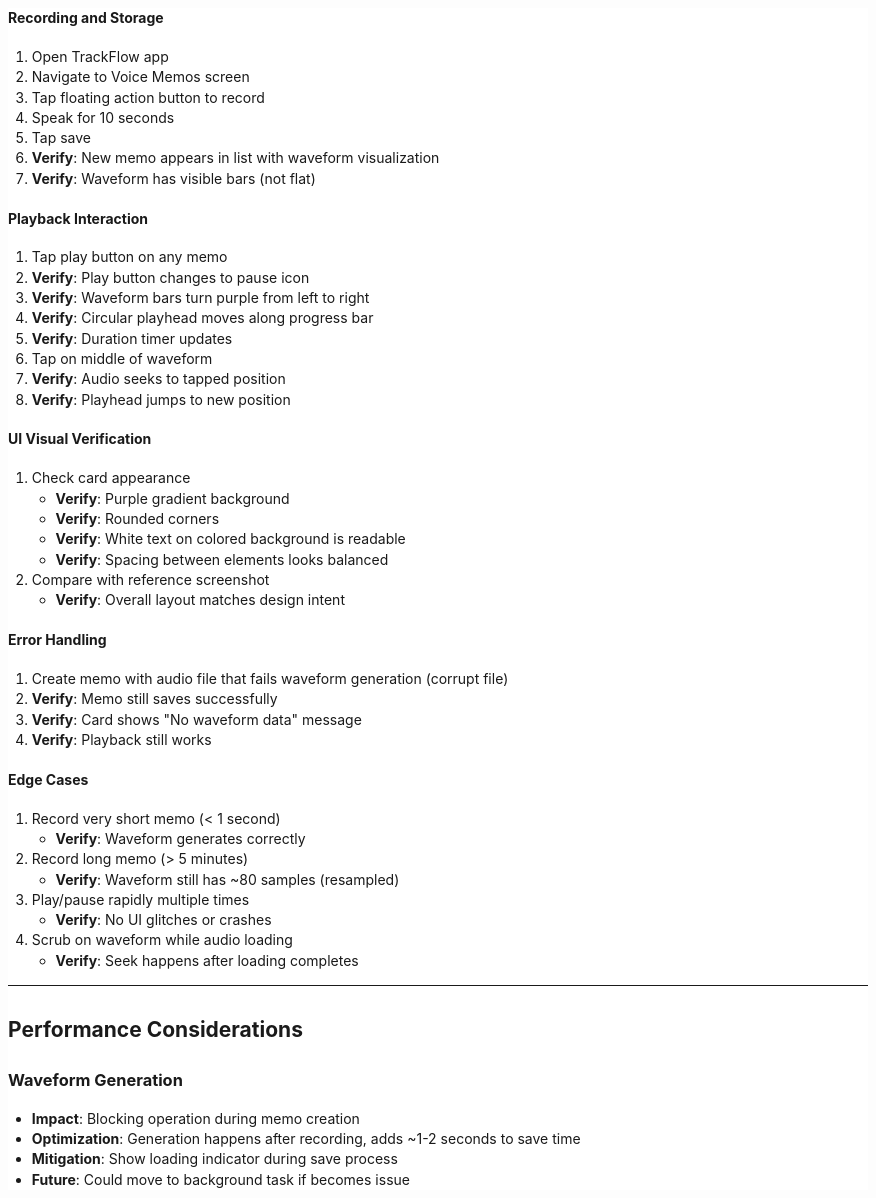 #### Recording and Storage
1. Open TrackFlow app
2. Navigate to Voice Memos screen
3. Tap floating action button to record
4. Speak for 10 seconds
5. Tap save
6. **Verify**: New memo appears in list with waveform visualization
7. **Verify**: Waveform has visible bars (not flat)

#### Playback Interaction
1. Tap play button on any memo
2. **Verify**: Play button changes to pause icon
3. **Verify**: Waveform bars turn purple from left to right
4. **Verify**: Circular playhead moves along progress bar
5. **Verify**: Duration timer updates
6. Tap on middle of waveform
7. **Verify**: Audio seeks to tapped position
8. **Verify**: Playhead jumps to new position

#### UI Visual Verification
1. Check card appearance
   - **Verify**: Purple gradient background
   - **Verify**: Rounded corners
   - **Verify**: White text on colored background is readable
   - **Verify**: Spacing between elements looks balanced
2. Compare with reference screenshot
   - **Verify**: Overall layout matches design intent

#### Error Handling
1. Create memo with audio file that fails waveform generation (corrupt file)
2. **Verify**: Memo still saves successfully
3. **Verify**: Card shows "No waveform data" message
4. **Verify**: Playback still works

#### Edge Cases
1. Record very short memo (< 1 second)
   - **Verify**: Waveform generates correctly
2. Record long memo (> 5 minutes)
   - **Verify**: Waveform still has ~80 samples (resampled)
3. Play/pause rapidly multiple times
   - **Verify**: No UI glitches or crashes
4. Scrub on waveform while audio loading
   - **Verify**: Seek happens after loading completes

---

## Performance Considerations

### Waveform Generation
- **Impact**: Blocking operation during memo creation
- **Optimization**: Generation happens after recording, adds ~1-2 seconds to save time
- **Mitigation**: Show loading indicator during save process
- **Future**: Could move to background task if becomes issue
